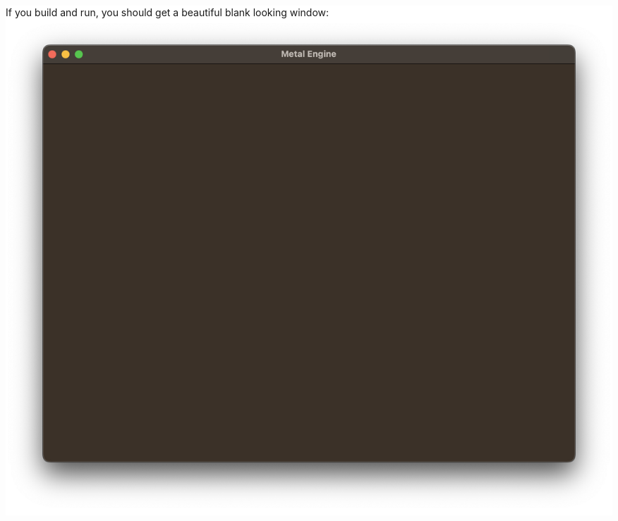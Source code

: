 If you build and run, you should get a beautiful blank looking window:
![image](/images/blank_window.png)

